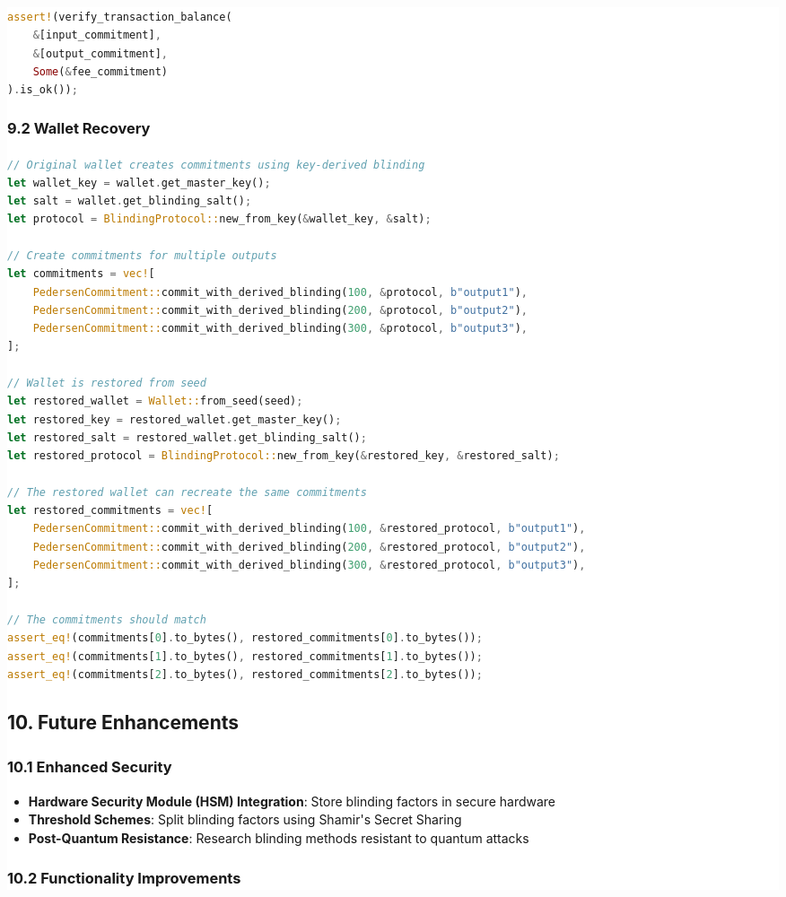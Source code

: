 ```rust
assert!(verify_transaction_balance(
    &[input_commitment],
    &[output_commitment],
    Some(&fee_commitment)
).is_ok());
```

### 9.2 Wallet Recovery

```rust
// Original wallet creates commitments using key-derived blinding
let wallet_key = wallet.get_master_key();
let salt = wallet.get_blinding_salt();
let protocol = BlindingProtocol::new_from_key(&wallet_key, &salt);

// Create commitments for multiple outputs
let commitments = vec![
    PedersenCommitment::commit_with_derived_blinding(100, &protocol, b"output1"),
    PedersenCommitment::commit_with_derived_blinding(200, &protocol, b"output2"),
    PedersenCommitment::commit_with_derived_blinding(300, &protocol, b"output3"),
];

// Wallet is restored from seed
let restored_wallet = Wallet::from_seed(seed);
let restored_key = restored_wallet.get_master_key();
let restored_salt = restored_wallet.get_blinding_salt();
let restored_protocol = BlindingProtocol::new_from_key(&restored_key, &restored_salt);

// The restored wallet can recreate the same commitments
let restored_commitments = vec![
    PedersenCommitment::commit_with_derived_blinding(100, &restored_protocol, b"output1"),
    PedersenCommitment::commit_with_derived_blinding(200, &restored_protocol, b"output2"),
    PedersenCommitment::commit_with_derived_blinding(300, &restored_protocol, b"output3"),
];

// The commitments should match
assert_eq!(commitments[0].to_bytes(), restored_commitments[0].to_bytes());
assert_eq!(commitments[1].to_bytes(), restored_commitments[1].to_bytes());
assert_eq!(commitments[2].to_bytes(), restored_commitments[2].to_bytes());
```

## 10. Future Enhancements

### 10.1 Enhanced Security

- **Hardware Security Module (HSM) Integration**: Store blinding factors in secure hardware
- **Threshold Schemes**: Split blinding factors using Shamir's Secret Sharing
- **Post-Quantum Resistance**: Research blinding methods resistant to quantum attacks

### 10.2 Functionality Improvements
